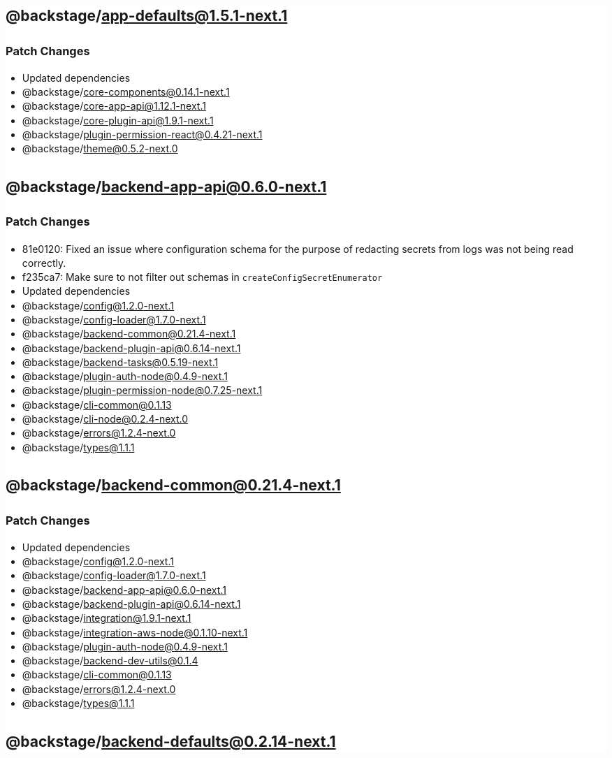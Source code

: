 ## @backstage/app-defaults@1.5.1-next.1

### Patch Changes

- Updated dependencies
 - @backstage/core-components@0.14.1-next.1
 - @backstage/core-app-api@1.12.1-next.1
 - @backstage/core-plugin-api@1.9.1-next.1
 - @backstage/plugin-permission-react@0.4.21-next.1
 - @backstage/theme@0.5.2-next.0

## @backstage/backend-app-api@0.6.0-next.1

### Patch Changes

- 81e0120: Fixed an issue where configuration schema for the purpose of redacting secrets from logs was not being read correctly.
- f235ca7: Make sure to not filter out schemas in `createConfigSecretEnumerator`
- Updated dependencies
 - @backstage/config@1.2.0-next.1
 - @backstage/config-loader@1.7.0-next.1
 - @backstage/backend-common@0.21.4-next.1
 - @backstage/backend-plugin-api@0.6.14-next.1
 - @backstage/backend-tasks@0.5.19-next.1
 - @backstage/plugin-auth-node@0.4.9-next.1
 - @backstage/plugin-permission-node@0.7.25-next.1
 - @backstage/cli-common@0.1.13
 - @backstage/cli-node@0.2.4-next.0
 - @backstage/errors@1.2.4-next.0
 - @backstage/types@1.1.1

## @backstage/backend-common@0.21.4-next.1

### Patch Changes

- Updated dependencies
 - @backstage/config@1.2.0-next.1
 - @backstage/config-loader@1.7.0-next.1
 - @backstage/backend-app-api@0.6.0-next.1
 - @backstage/backend-plugin-api@0.6.14-next.1
 - @backstage/integration@1.9.1-next.1
 - @backstage/integration-aws-node@0.1.10-next.1
 - @backstage/plugin-auth-node@0.4.9-next.1
 - @backstage/backend-dev-utils@0.1.4
 - @backstage/cli-common@0.1.13
 - @backstage/errors@1.2.4-next.0
 - @backstage/types@1.1.1

## @backstage/backend-defaults@0.2.14-next.1
